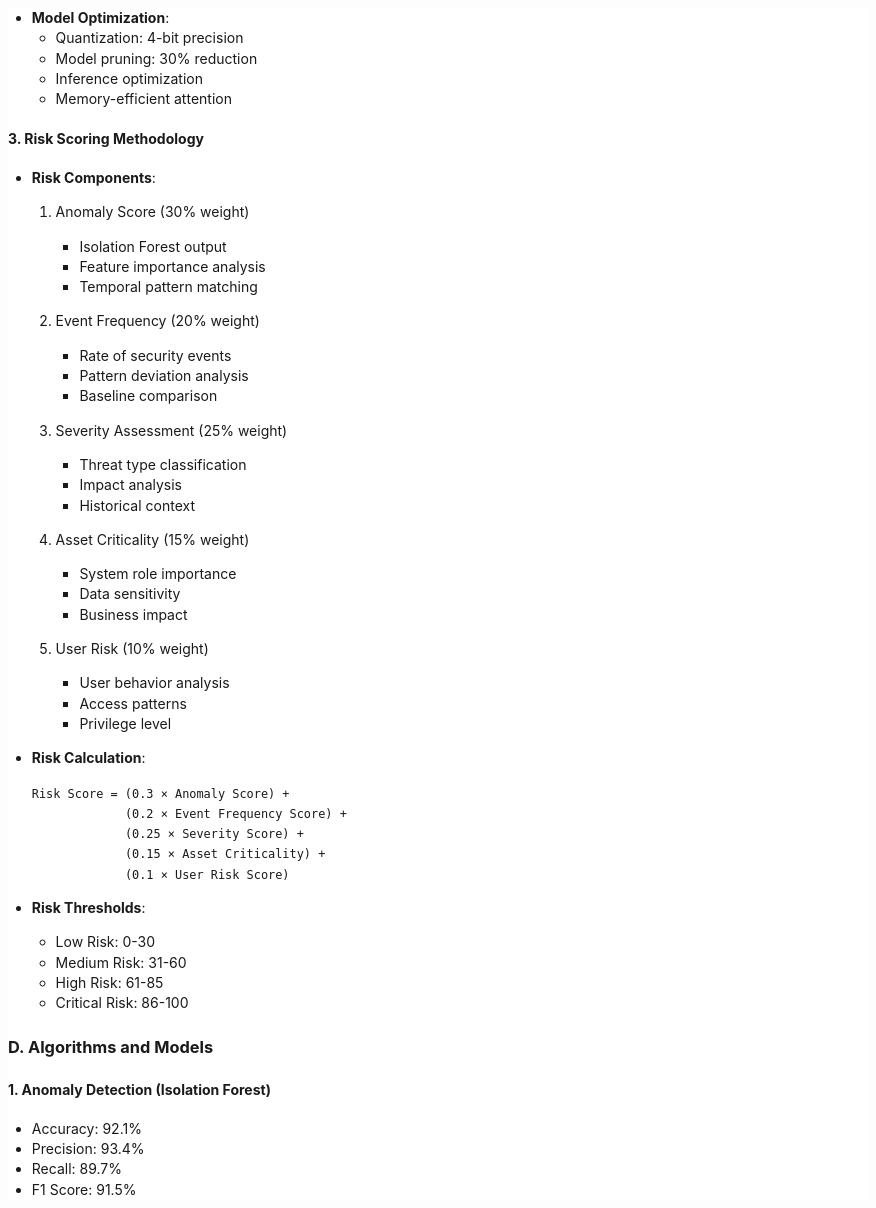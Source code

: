 - **Model Optimization**:
  - Quantization: 4-bit precision
  - Model pruning: 30% reduction
  - Inference optimization
  - Memory-efficient attention

#### 3. Risk Scoring Methodology
- **Risk Components**:
  1. Anomaly Score (30% weight)
     - Isolation Forest output
     - Feature importance analysis
     - Temporal pattern matching

  2. Event Frequency (20% weight)
     - Rate of security events
     - Pattern deviation analysis
     - Baseline comparison

  3. Severity Assessment (25% weight)
     - Threat type classification
     - Impact analysis
     - Historical context

  4. Asset Criticality (15% weight)
     - System role importance
     - Data sensitivity
     - Business impact

  5. User Risk (10% weight)
     - User behavior analysis
     - Access patterns
     - Privilege level

- **Risk Calculation**:
  ```
  Risk Score = (0.3 × Anomaly Score) +
               (0.2 × Event Frequency Score) +
               (0.25 × Severity Score) +
               (0.15 × Asset Criticality) +
               (0.1 × User Risk Score)
  ```

- **Risk Thresholds**:
  - Low Risk: 0-30
  - Medium Risk: 31-60
  - High Risk: 61-85
  - Critical Risk: 86-100

### D. Algorithms and Models

#### 1. Anomaly Detection (Isolation Forest)
- Accuracy: 92.1%
- Precision: 93.4%
- Recall: 89.7%
- F1 Score: 91.5%
